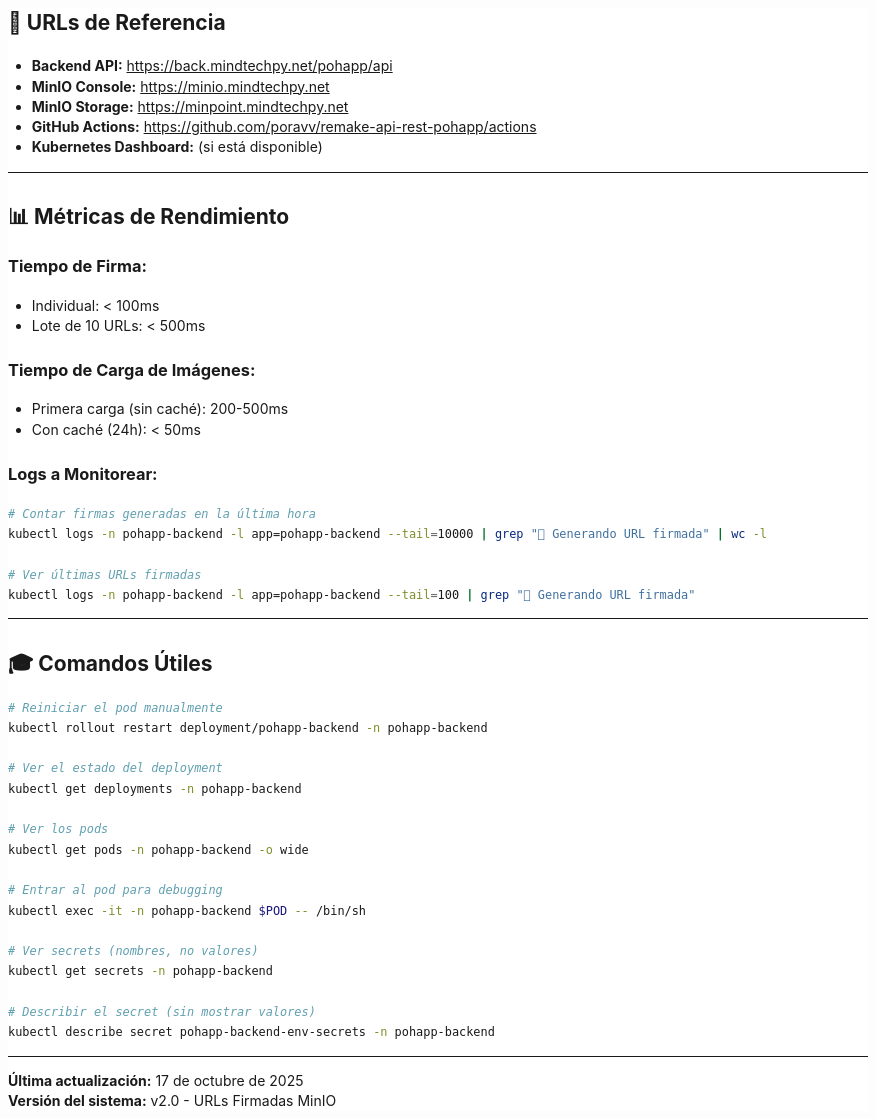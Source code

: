 
## 🚀 URLs de Referencia

- **Backend API:** https://back.mindtechpy.net/pohapp/api
- **MinIO Console:** https://minio.mindtechpy.net
- **MinIO Storage:** https://minpoint.mindtechpy.net
- **GitHub Actions:** https://github.com/poravv/remake-api-rest-pohapp/actions
- **Kubernetes Dashboard:** (si está disponible)

---

## 📊 Métricas de Rendimiento

### Tiempo de Firma:
- Individual: < 100ms
- Lote de 10 URLs: < 500ms

### Tiempo de Carga de Imágenes:
- Primera carga (sin caché): 200-500ms
- Con caché (24h): < 50ms

### Logs a Monitorear:
```bash
# Contar firmas generadas en la última hora
kubectl logs -n pohapp-backend -l app=pohapp-backend --tail=10000 | grep "🔗 Generando URL firmada" | wc -l

# Ver últimas URLs firmadas
kubectl logs -n pohapp-backend -l app=pohapp-backend --tail=100 | grep "🔗 Generando URL firmada"
```

---

## 🎓 Comandos Útiles

```bash
# Reiniciar el pod manualmente
kubectl rollout restart deployment/pohapp-backend -n pohapp-backend

# Ver el estado del deployment
kubectl get deployments -n pohapp-backend

# Ver los pods
kubectl get pods -n pohapp-backend -o wide

# Entrar al pod para debugging
kubectl exec -it -n pohapp-backend $POD -- /bin/sh

# Ver secrets (nombres, no valores)
kubectl get secrets -n pohapp-backend

# Describir el secret (sin mostrar valores)
kubectl describe secret pohapp-backend-env-secrets -n pohapp-backend
```

---

**Última actualización:** 17 de octubre de 2025  
**Versión del sistema:** v2.0 - URLs Firmadas MinIO
